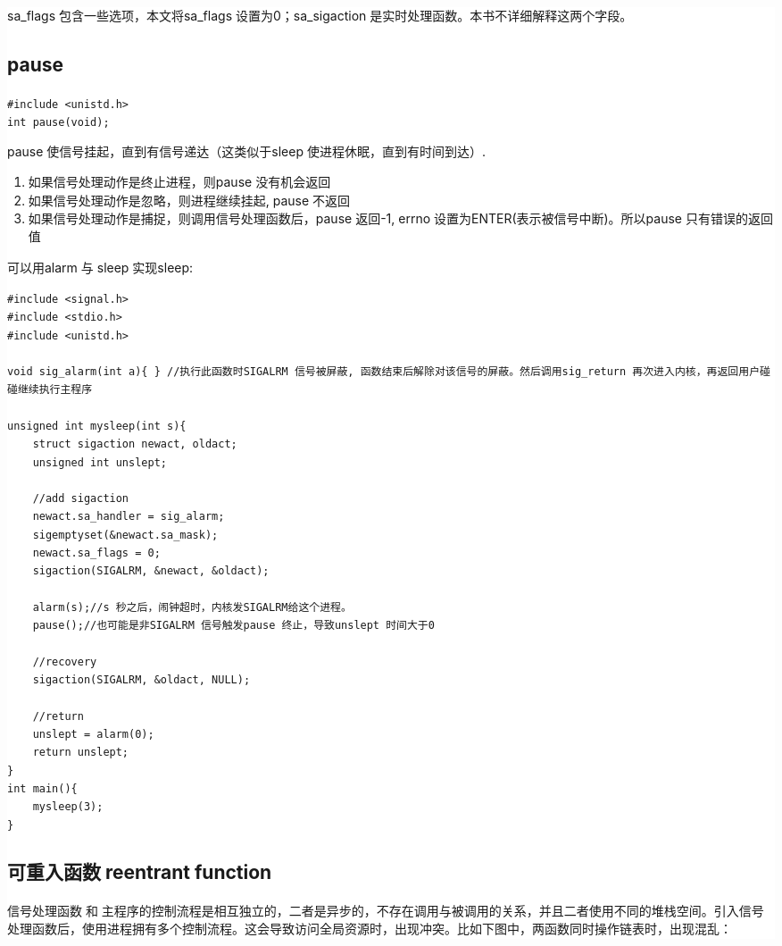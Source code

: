 sa_flags 包含一些选项，本文将sa_flags 设置为0；sa_sigaction 是实时处理函数。本书不详细解释这两个字段。

## pause

	#include <unistd.h>
	int pause(void);

pause 使信号挂起，直到有信号递达（这类似于sleep 使进程休眠，直到有时间到达）.
1. 如果信号处理动作是终止进程，则pause 没有机会返回
1. 如果信号处理动作是忽略，则进程继续挂起, pause 不返回
1. 如果信号处理动作是捕捉，则调用信号处理函数后，pause 返回-1, errno 设置为ENTER(表示被信号中断)。所以pause 只有错误的返回值

可以用alarm 与 sleep 实现sleep:

	#include <signal.h>
	#include <stdio.h>
	#include <unistd.h>
	
	void sig_alarm(int a){ } //执行此函数时SIGALRM 信号被屏蔽, 函数结束后解除对该信号的屏蔽。然后调用sig_return 再次进入内核，再返回用户碰碰继续执行主程序
	
	unsigned int mysleep(int s){
		struct sigaction newact, oldact;
		unsigned int unslept;

		//add sigaction
		newact.sa_handler = sig_alarm;
		sigemptyset(&newact.sa_mask);
		newact.sa_flags = 0;
		sigaction(SIGALRM, &newact, &oldact);
	
		alarm(s);//s 秒之后，闹钟超时，内核发SIGALRM给这个进程。	
		pause();//也可能是非SIGALRM 信号触发pause 终止，导致unslept 时间大于0
	
		//recovery
		sigaction(SIGALRM, &oldact, NULL);

		//return
		unslept = alarm(0);
		return unslept;
	}
	int main(){
		mysleep(3);
	}

## 可重入函数 reentrant function
信号处理函数 和 主程序的控制流程是相互独立的，二者是异步的，不存在调用与被调用的关系，并且二者使用不同的堆栈空间。引入信号处理函数后，使用进程拥有多个控制流程。这会导致访问全局资源时，出现冲突。比如下图中，两函数同时操作链表时，出现混乱：
